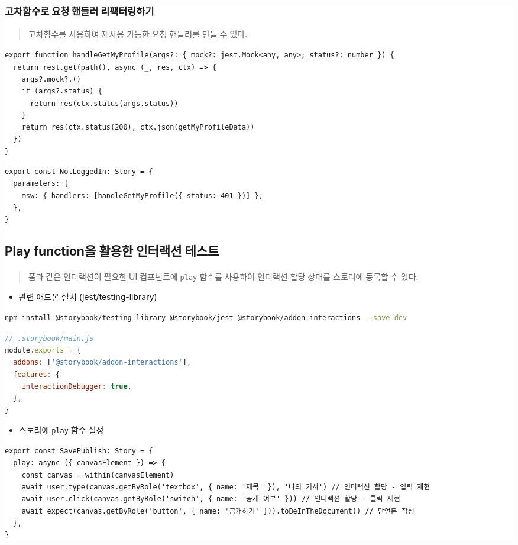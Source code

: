 ### 고차함수로 요청 핸들러 리팩터링하기

> 고차함수를 사용하여 재사용 가능한 요청 핸들러를 만들 수 있다.

```tsx
export function handleGetMyProfile(args?: { mock?: jest.Mock<any, any>; status?: number }) {
  return rest.get(path(), async (_, res, ctx) => {
    args?.mock?.()
    if (args?.status) {
      return res(ctx.status(args.status))
    }
    return res(ctx.status(200), ctx.json(getMyProfileData))
  })
}
```

```tsx
export const NotLoggedIn: Story = {
  parameters: {
    msw: { handlers: [handleGetMyProfile({ status: 401 })] },
  },
}
```

## Play function을 활용한 인터랙션 테스트

> 폼과 같은 인터랙션이 필요한 UI 컴포넌트에 `play` 함수를 사용하여 인터랙션 할당 상태를 스토리에 등록할 수 있다.

- 관련 애드온 설치 (jest/testing-library)

```bash
npm install @storybook/testing-library @storybook/jest @storybook/addon-interactions --save-dev
```

```jsx
// .storybook/main.js
module.exports = {
  addons: ['@storybook/addon-interactions'],
  features: {
    interactionDebugger: true,
  },
}
```

- 스토리에 `play` 함수 설정

```tsx
export const SavePublish: Story = {
  play: async ({ canvasElement }) => {
    const canvas = within(canvasElement)
    await user.type(canvas.getByRole('textbox', { name: '제목' }), '나의 기사') // 인터랙션 할당 - 입력 재현
    await user.click(canvas.getByRole('switch', { name: '공개 여부' })) // 인터랙션 할당 - 클릭 재현
    await expect(canvas.getByRole('button', { name: '공개하기' })).toBeInTheDocument() // 단언문 작성
  },
}
```
